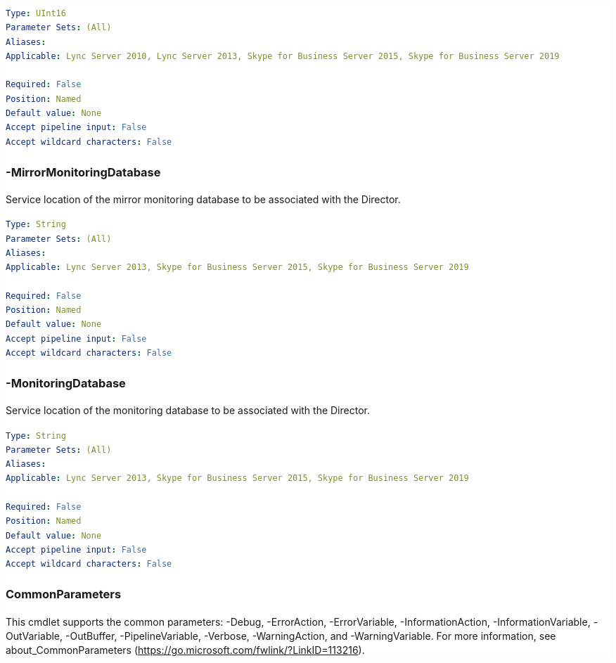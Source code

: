 
```yaml
Type: UInt16
Parameter Sets: (All)
Aliases: 
Applicable: Lync Server 2010, Lync Server 2013, Skype for Business Server 2015, Skype for Business Server 2019

Required: False
Position: Named
Default value: None
Accept pipeline input: False
Accept wildcard characters: False
```

### -MirrorMonitoringDatabase
Service location of the mirror monitoring database to be associated with the Director.

```yaml
Type: String
Parameter Sets: (All)
Aliases: 
Applicable: Lync Server 2013, Skype for Business Server 2015, Skype for Business Server 2019

Required: False
Position: Named
Default value: None
Accept pipeline input: False
Accept wildcard characters: False
```

### -MonitoringDatabase
Service location of the monitoring database to be associated with the Director.

```yaml
Type: String
Parameter Sets: (All)
Aliases: 
Applicable: Lync Server 2013, Skype for Business Server 2015, Skype for Business Server 2019

Required: False
Position: Named
Default value: None
Accept pipeline input: False
Accept wildcard characters: False
```

### CommonParameters
This cmdlet supports the common parameters: -Debug, -ErrorAction, -ErrorVariable, -InformationAction, -InformationVariable, -OutVariable, -OutBuffer, -PipelineVariable, -Verbose, -WarningAction, and -WarningVariable. For more information, see about_CommonParameters (https://go.microsoft.com/fwlink/?LinkID=113216).
